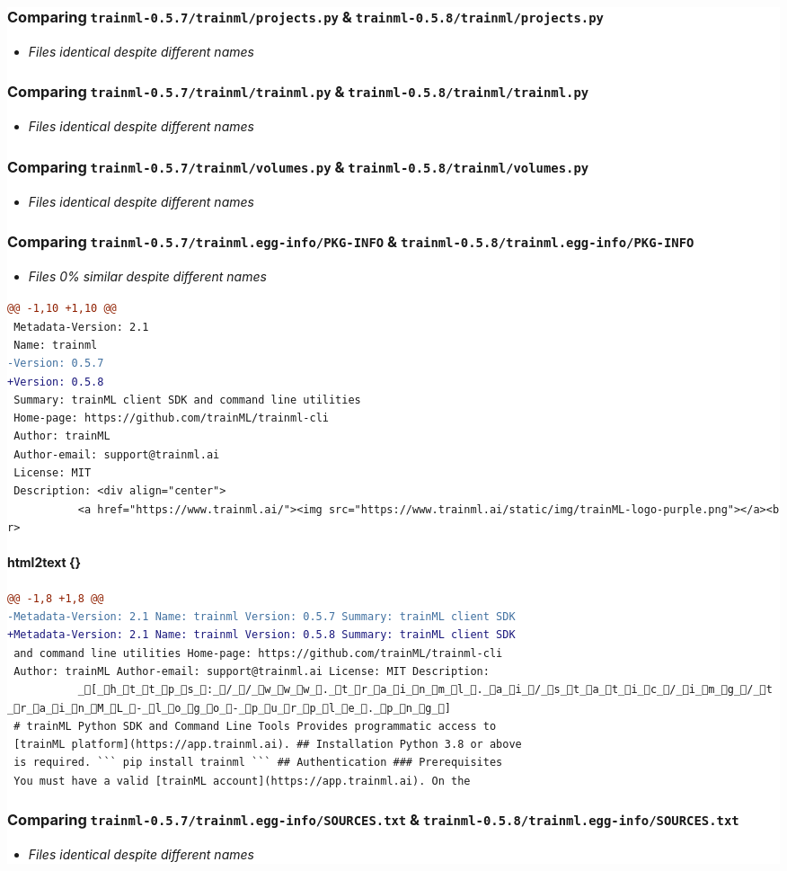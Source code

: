 ### Comparing `trainml-0.5.7/trainml/projects.py` & `trainml-0.5.8/trainml/projects.py`

 * *Files identical despite different names*

### Comparing `trainml-0.5.7/trainml/trainml.py` & `trainml-0.5.8/trainml/trainml.py`

 * *Files identical despite different names*

### Comparing `trainml-0.5.7/trainml/volumes.py` & `trainml-0.5.8/trainml/volumes.py`

 * *Files identical despite different names*

### Comparing `trainml-0.5.7/trainml.egg-info/PKG-INFO` & `trainml-0.5.8/trainml.egg-info/PKG-INFO`

 * *Files 0% similar despite different names*

```diff
@@ -1,10 +1,10 @@
 Metadata-Version: 2.1
 Name: trainml
-Version: 0.5.7
+Version: 0.5.8
 Summary: trainML client SDK and command line utilities
 Home-page: https://github.com/trainML/trainml-cli
 Author: trainML
 Author-email: support@trainml.ai
 License: MIT
 Description: <div align="center">
           <a href="https://www.trainml.ai/"><img src="https://www.trainml.ai/static/img/trainML-logo-purple.png"></a><br>
```

#### html2text {}

```diff
@@ -1,8 +1,8 @@
-Metadata-Version: 2.1 Name: trainml Version: 0.5.7 Summary: trainML client SDK
+Metadata-Version: 2.1 Name: trainml Version: 0.5.8 Summary: trainML client SDK
 and command line utilities Home-page: https://github.com/trainML/trainml-cli
 Author: trainML Author-email: support@trainml.ai License: MIT Description:
           _[_h_t_t_p_s_:_/_/_w_w_w_._t_r_a_i_n_m_l_._a_i_/_s_t_a_t_i_c_/_i_m_g_/_t_r_a_i_n_M_L_-_l_o_g_o_-_p_u_r_p_l_e_._p_n_g_]
 # trainML Python SDK and Command Line Tools Provides programmatic access to
 [trainML platform](https://app.trainml.ai). ## Installation Python 3.8 or above
 is required. ``` pip install trainml ``` ## Authentication ### Prerequisites
 You must have a valid [trainML account](https://app.trainml.ai). On the
```

### Comparing `trainml-0.5.7/trainml.egg-info/SOURCES.txt` & `trainml-0.5.8/trainml.egg-info/SOURCES.txt`

 * *Files identical despite different names*

